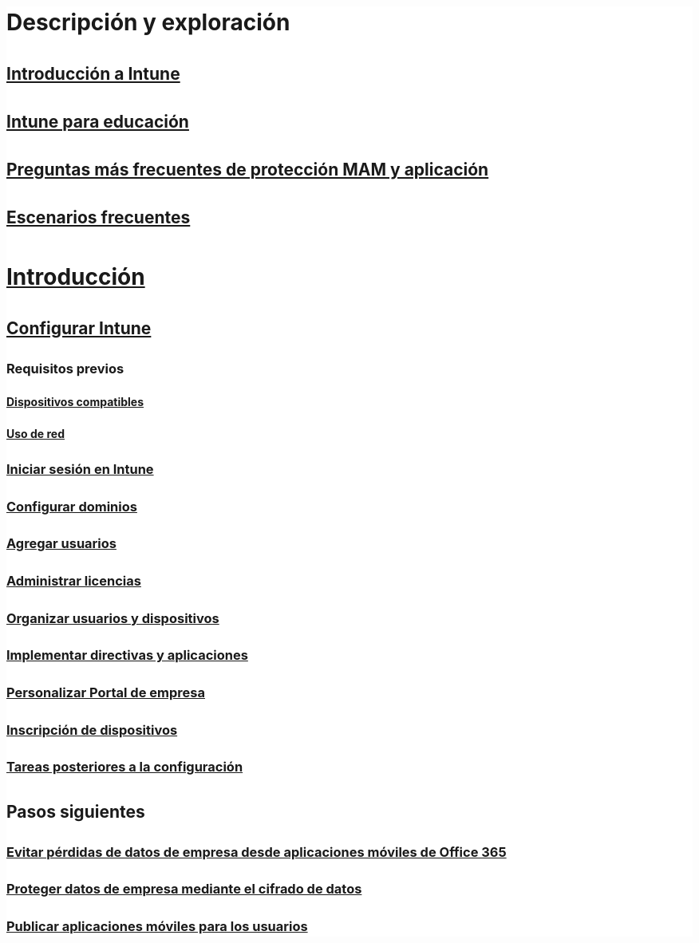 # Descripción y exploración
## [Introducción a Intune](/intune/introduction-intune?toc=/intune-classic/toc.json)
## [Intune para educación](/intune/introduction-intune-education?toc=/intune-classic/toc.json)
## [Preguntas más frecuentes de protección MAM y aplicación](understand-explore/mam-faq.md)
## [Escenarios frecuentes](/intune/common-scenarios?toc=/intune-classic/toc.json)


# [Introducción](get-started/get-started.md)
## [Configurar Intune](/intune/setup-steps?toc=/intune-classic/toc.json)
### Requisitos previos
#### [Dispositivos compatibles](/intune/supported-devices-browsers?toc=/intune-classic/toc.json)
#### [Uso de red](/intune/network-bandwidth-use?toc=/intune-classic/toc.json)
### [Iniciar sesión en Intune](/intune/account-sign-up?toc=/intune-classic/toc.json)
### [Configurar dominios](/intune/custom-domain-name-configure?toc=/intune-classic/toc.json)
### [Agregar usuarios](/intune/users-permissions-add?toc=/intune-classic/toc.json)
### [Administrar licencias](/intune/licenses-assign?toc=/intune-classic/toc.json)
### [Organizar usuarios y dispositivos](get-started/start-with-a-paid-subscription-to-microsoft-intune-step-5.md)
### [Implementar directivas y aplicaciones](get-started/start-with-a-paid-subscription-to-microsoft-intune-step-6.md)
### [Personalizar Portal de empresa](/intune/company-portal-customize?toc=/intune-classic/toc.json)
### [Inscripción de dispositivos](get-started/start-with-a-paid-subscription-to-microsoft-intune-step-8.md)
### [Tareas posteriores a la configuración](get-started/post-configuration-tasks.md)
## Pasos siguientes
### [Evitar pérdidas de datos de empresa desde aplicaciones móviles de Office 365](get-started/prevent-company-data-leaks-from-Office-365-mobile-apps.md)
### [Proteger datos de empresa mediante el cifrado de datos](get-started/protect-data-encryption.md)
### [Publicar aplicaciones móviles para los usuarios](get-started/publish-mobile-apps-to-users.md)